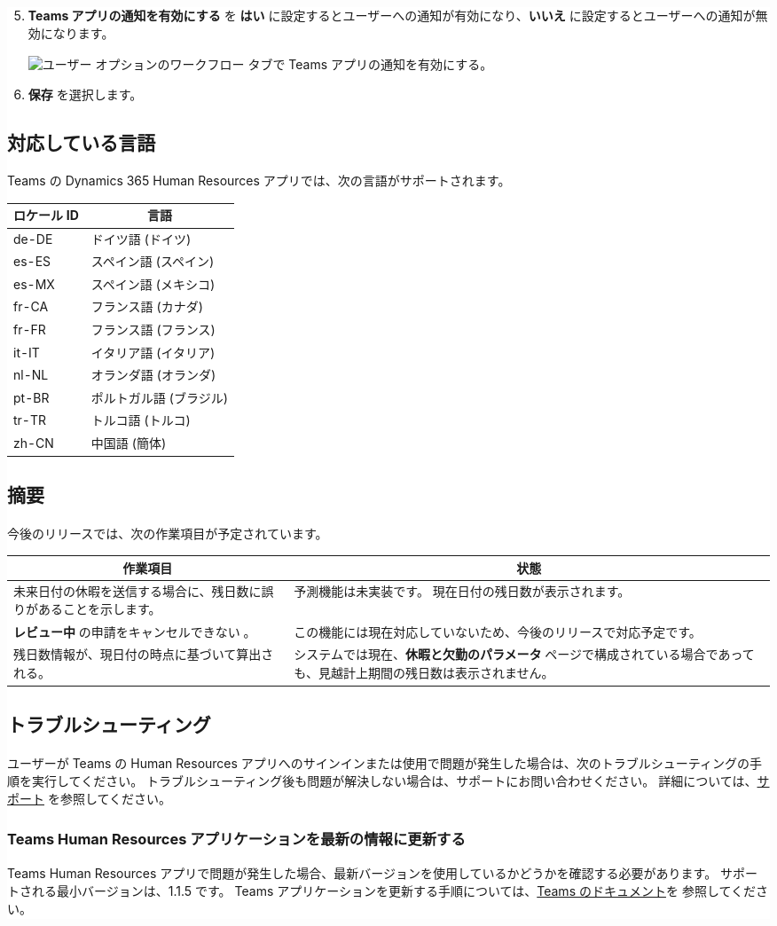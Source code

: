 5. **Teams アプリの通知を有効にする** を **はい** に設定するとユーザーへの通知が有効になり、**いいえ** に設定するとユーザーへの通知が無効になります。

   ![ユーザー オプションのワークフロー タブで Teams アプリの通知を有効にする。](./media/hr-admin-teams-leave-app-notifications.png)

6. **保存** を選択します。

## <a name="supported-languages"></a>対応している言語

Teams の Dynamics 365 Human Resources アプリでは、次の言語がサポートされます。

| ロケール ID | 言語 |
| --- | --- |
| de-DE | ドイツ語 (ドイツ) |
| es-ES | スペイン語 (スペイン) |
| es-MX | スペイン語 (メキシコ) |
| fr-CA | フランス語 (カナダ) |
| fr-FR | フランス語 (フランス) |
| it-IT | イタリア語 (イタリア) |
| nl-NL | オランダ語 (オランダ) |
| pt-BR | ポルトガル語 (ブラジル) |
| tr-TR | トルコ語 (トルコ) |
| zh-CN | 中国語 (簡体) |

## <a name="notes"></a>摘要

今後のリリースでは、次の作業項目が予定されています。

| 作業項目 | 状態 |
| --- | --- |
| 未来日付の休暇を送信する場合に、残日数に誤りがあることを示します。 | 予測機能は未実装です。 現在日付の残日数が表示されます。 |
| **レビュー中** の申請をキャンセルできない 。 | この機能には現在対応していないため、今後のリリースで対応予定です。 |
| 残日数情報が、現日付の時点に基づいて算出される。 | システムでは現在、**休暇と欠勤のパラメータ** ページで構成されている場合であっても、見越計上期間の残日数は表示されません。 |

## <a name="troubleshooting"></a>トラブルシューティング

ユーザーが Teams の Human Resources アプリへのサインインまたは使用で問題が発生した場合は、次のトラブルシューティングの手順を実行してください。 トラブルシューティング後も問題が解決しない場合は、サポートにお問い合わせください。 詳細については、[サポート](../fin-ops-core/dev-itpro/lifecycle-services/lcs-support.md) を参照してください。

### <a name="ensure-the-teams-human-resources-application-is-up-to-date"></a>Teams Human Resources アプリケーションを最新の情報に更新する
Teams Human Resources アプリで問題が発生した場合、最新バージョンを使用しているかどうかを確認する必要があります。 サポートされる最小バージョンは、1.1.5 です。 Teams アプリケーションを更新する手順については、[Teams のドキュメント](/MicrosoftTeams/apps-update-experience)を 参照してください。
